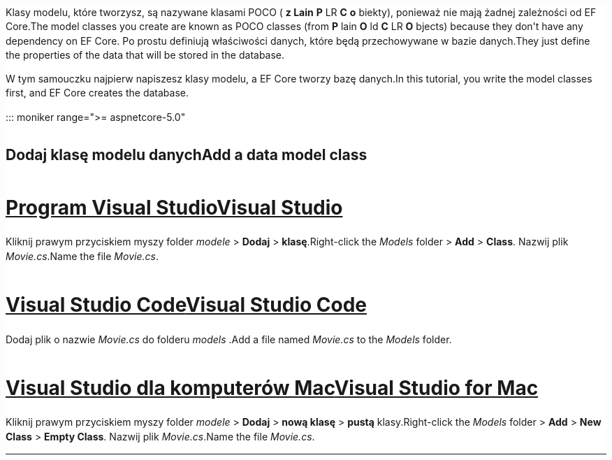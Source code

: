 <span data-ttu-id="de33f-109">Klasy modelu, które tworzysz, są nazywane klasami POCO ( **z Lain** **P** LR **C** **o** biekty), ponieważ nie mają żadnej zależności od EF Core.</span><span class="sxs-lookup"><span data-stu-id="de33f-109">The model classes you create are known as POCO classes (from **P** lain **O** ld **C** LR **O** bjects) because they don't have any dependency on EF Core.</span></span> <span data-ttu-id="de33f-110">Po prostu definiują właściwości danych, które będą przechowywane w bazie danych.</span><span class="sxs-lookup"><span data-stu-id="de33f-110">They just define the properties of the data that will be stored in the database.</span></span>

<span data-ttu-id="de33f-111">W tym samouczku najpierw napiszesz klasy modelu, a EF Core tworzy bazę danych.</span><span class="sxs-lookup"><span data-stu-id="de33f-111">In this tutorial, you write the model classes first, and EF Core creates the database.</span></span>

::: moniker range=">= aspnetcore-5.0"

## <a name="add-a-data-model-class"></a><span data-ttu-id="de33f-112">Dodaj klasę modelu danych</span><span class="sxs-lookup"><span data-stu-id="de33f-112">Add a data model class</span></span>

# <a name="visual-studio"></a>[<span data-ttu-id="de33f-113">Program Visual Studio</span><span class="sxs-lookup"><span data-stu-id="de33f-113">Visual Studio</span></span>](#tab/visual-studio)

<span data-ttu-id="de33f-114">Kliknij prawym przyciskiem myszy folder *modele* > **Dodaj**  >  **klasę**.</span><span class="sxs-lookup"><span data-stu-id="de33f-114">Right-click the *Models* folder > **Add** > **Class**.</span></span> <span data-ttu-id="de33f-115">Nazwij plik *Movie.cs*.</span><span class="sxs-lookup"><span data-stu-id="de33f-115">Name the file *Movie.cs*.</span></span>

# <a name="visual-studio-code"></a>[<span data-ttu-id="de33f-116">Visual Studio Code</span><span class="sxs-lookup"><span data-stu-id="de33f-116">Visual Studio Code</span></span>](#tab/visual-studio-code)

<span data-ttu-id="de33f-117">Dodaj plik o nazwie *Movie.cs* do folderu *models* .</span><span class="sxs-lookup"><span data-stu-id="de33f-117">Add a file named *Movie.cs* to the *Models* folder.</span></span>

# <a name="visual-studio-for-mac"></a>[<span data-ttu-id="de33f-118">Visual Studio dla komputerów Mac</span><span class="sxs-lookup"><span data-stu-id="de33f-118">Visual Studio for Mac</span></span>](#tab/visual-studio-mac)

<span data-ttu-id="de33f-119">Kliknij prawym przyciskiem myszy folder *modele* > **Dodaj**  >  **nową klasę**  >  **pustą** klasy.</span><span class="sxs-lookup"><span data-stu-id="de33f-119">Right-click the *Models* folder > **Add** > **New Class** > **Empty Class**.</span></span> <span data-ttu-id="de33f-120">Nazwij plik *Movie.cs*.</span><span class="sxs-lookup"><span data-stu-id="de33f-120">Name the file *Movie.cs*.</span></span>

---

